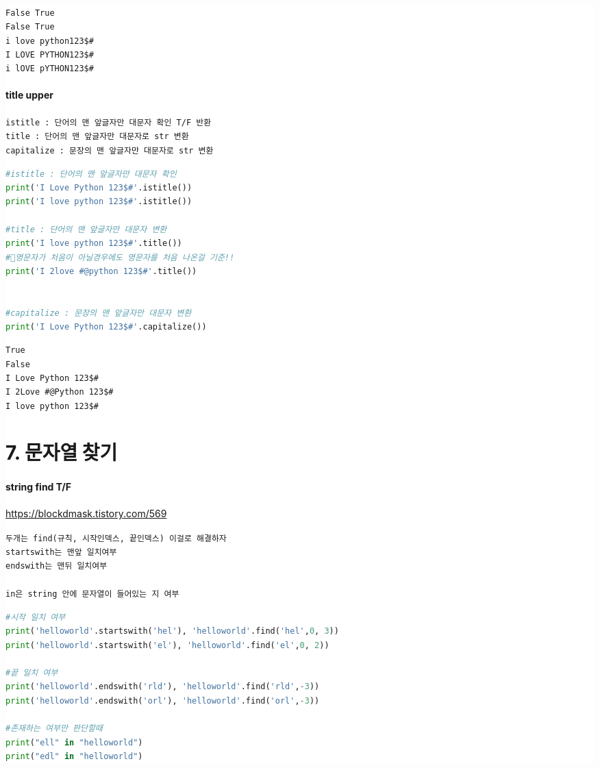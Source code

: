     False True
    False True
    i love python123$#
    I LOVE PYTHON123$#
    i lOVE pYTHON123$#
    

#### title upper

    istitle : 단어의 맨 앞글자만 대문자 확인 T/F 반환
    title : 단어의 맨 앞글자만 대문자로 str 변환
    capitalize : 문장의 맨 앞글자만 대문자로 str 변환


```python
#istitle : 단어의 맨 앞글자만 대문자 확인
print('I Love Python 123$#'.istitle())
print('I love python 123$#'.istitle())

#title : 단어의 맨 앞글자만 대문자 변환
print('I love python 123$#'.title())
#🧨영문자가 처음이 아닐경우에도 영문자를 처음 나온걸 기준!!
print('I 2love #@python 123$#'.title())


#capitalize : 문장의 맨 앞글자만 대문자 변환
print('I Love Python 123$#'.capitalize())
```

    True
    False
    I Love Python 123$#
    I 2Love #@Python 123$#
    I love python 123$#
    

# 7. 문자열 찾기

#### string find T/F

https://blockdmask.tistory.com/569

    두개는 find(규칙, 시작인덱스, 끝인덱스) 이걸로 해결하자
    startswith는 맨앞 일치여부
    endswith는 맨뒤 일치여부
    
    in은 string 안에 문자열이 들어있는 지 여부


```python
#시작 일치 여부
print('helloworld'.startswith('hel'), 'helloworld'.find('hel',0, 3))
print('helloworld'.startswith('el'), 'helloworld'.find('el',0, 2))

#끝 일치 여부
print('helloworld'.endswith('rld'), 'helloworld'.find('rld',-3))
print('helloworld'.endswith('orl'), 'helloworld'.find('orl',-3))

#존재하는 여부만 판단할때
print("ell" in "helloworld")
print("edl" in "helloworld")
```
